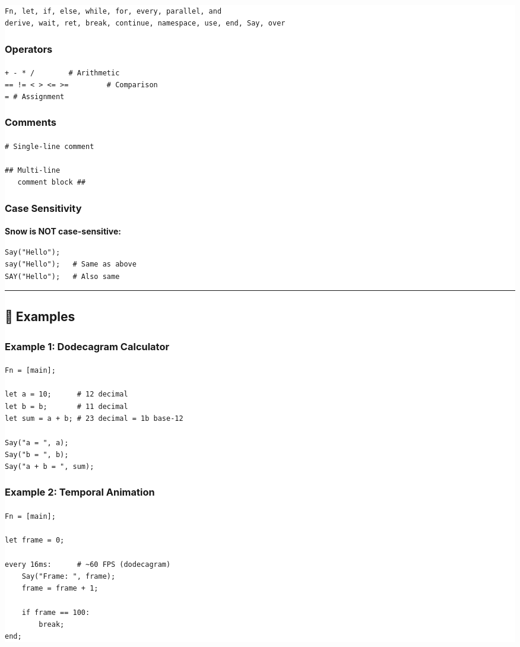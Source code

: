 ```
Fn, let, if, else, while, for, every, parallel, and
derive, wait, ret, break, continue, namespace, use, end, Say, over
```

### Operators

```
+ - * /        # Arithmetic
== != < > <= >=         # Comparison
= # Assignment
```

### Comments

```snow
# Single-line comment

## Multi-line
   comment block ##
```

### Case Sensitivity

**Snow is NOT case-sensitive:**
```snow
Say("Hello");
say("Hello");   # Same as above
SAY("Hello");   # Also same
```

---

## 🧪 Examples

### Example 1: Dodecagram Calculator

```snow
Fn = [main];

let a = 10;      # 12 decimal
let b = b;       # 11 decimal
let sum = a + b; # 23 decimal = 1b base-12

Say("a = ", a);
Say("b = ", b);
Say("a + b = ", sum);
```

### Example 2: Temporal Animation

```snow
Fn = [main];

let frame = 0;

every 16ms:      # ~60 FPS (dodecagram)
    Say("Frame: ", frame);
    frame = frame + 1;
    
    if frame == 100:
        break;
end;
```
